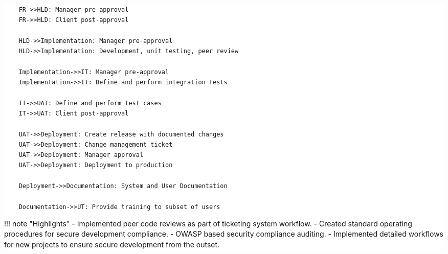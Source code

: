 ``` mermaid
    FR->>HLD: Manager pre-approval
    FR->>HLD: Client post-approval

    HLD->>Implementation: Manager pre-approval
    HLD->>Implementation: Development, unit testing, peer review

    Implementation->>IT: Manager pre-approval
    Implementation->>IT: Define and perform integration tests

    IT->>UAT: Define and perform test cases
    IT->>UAT: Client post-approval

    UAT->>Deployment: Create release with documented changes
    UAT->>Deployment: Change management ticket
    UAT->>Deployment: Manager approval
    UAT->>Deployment: Deployment to production

    Deployment->>Documentation: System and User Documentation

    Documentation->>UT: Provide training to subset of users
```

!!! note "Highlights"
    - Implemented peer code reviews as part of ticketing system workflow.
    - Created standard operating procedures for secure development compliance.
    - OWASP based security compliance auditing.
    - Implemented detailed workflows for new projects to ensure secure development from the outset.
